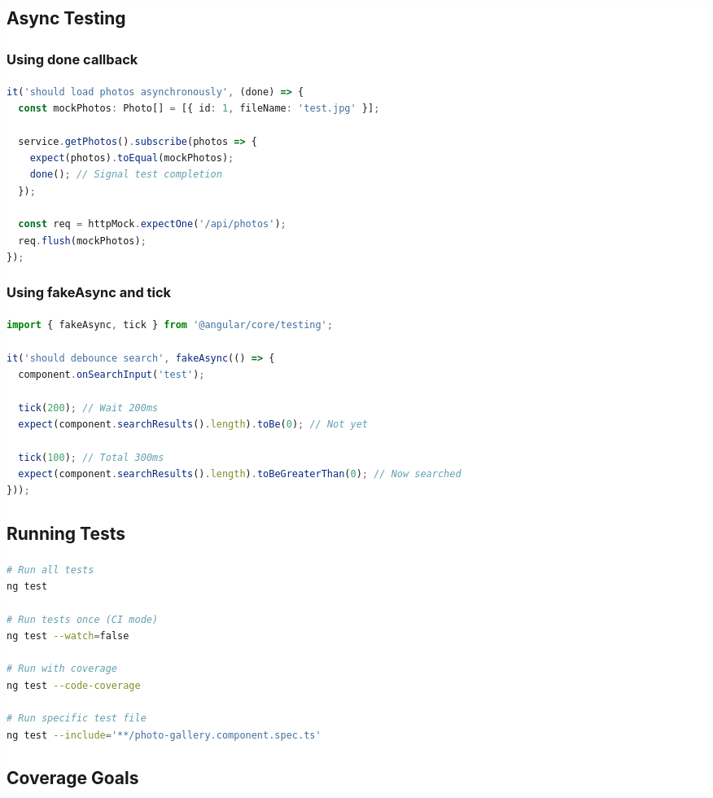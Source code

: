 ## Async Testing

### Using done callback

```typescript
it('should load photos asynchronously', (done) => {
  const mockPhotos: Photo[] = [{ id: 1, fileName: 'test.jpg' }];

  service.getPhotos().subscribe(photos => {
    expect(photos).toEqual(mockPhotos);
    done(); // Signal test completion
  });

  const req = httpMock.expectOne('/api/photos');
  req.flush(mockPhotos);
});
```

### Using fakeAsync and tick

```typescript
import { fakeAsync, tick } from '@angular/core/testing';

it('should debounce search', fakeAsync(() => {
  component.onSearchInput('test');

  tick(200); // Wait 200ms
  expect(component.searchResults().length).toBe(0); // Not yet

  tick(100); // Total 300ms
  expect(component.searchResults().length).toBeGreaterThan(0); // Now searched
}));
```

## Running Tests

```bash
# Run all tests
ng test

# Run tests once (CI mode)
ng test --watch=false

# Run with coverage
ng test --code-coverage

# Run specific test file
ng test --include='**/photo-gallery.component.spec.ts'
```

## Coverage Goals
